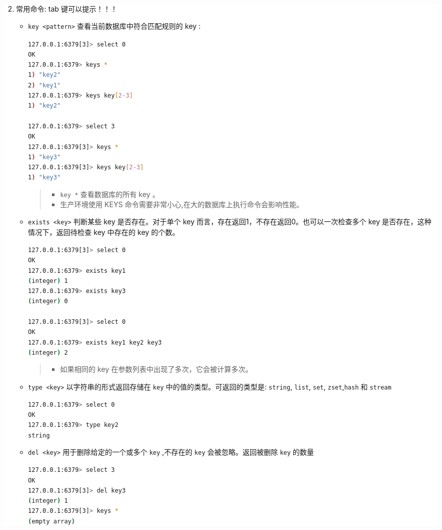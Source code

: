 2. 常用命令:  tab 键可以提示！！！

   - `key <pattern>` 查看当前数据库中符合匹配规则的 key :

     ```bash
     127.0.0.1:6379[3]> select 0
     OK
     127.0.0.1:6379> keys *
     1) "key2"
     2) "key1"
     127.0.0.1:6379> keys key[2-3]
     1) "key2"
     
     127.0.0.1:6379> select 3
     OK
     127.0.0.1:6379[3]> keys *
     1) "key3"
     127.0.0.1:6379[3]> keys key[2-3]
     1) "key3"
     ```

     > - `key *` 查看数据库的所有 key 。
     > - 生产环境使用 KEYS 命令需要非常小心,在大的数据库上执行命令会影响性能。

   - `exists <key>` 判断某些 key 是否存在。对于单个 key 而言，存在返回1，不存在返回0。也可以一次检查多个 key 是否存在，这种情况下，返回待检查 key 中存在的 key 的个数。

     ```bash
     127.0.0.1:6379[3]> select 0
     OK
     127.0.0.1:6379> exists key1
     (integer) 1
     127.0.0.1:6379> exists key3
     (integer) 0
     
     127.0.0.1:6379[3]> select 0
     OK
     127.0.0.1:6379> exists key1 key2 key3
     (integer) 2
     ```

     > - 如果相同的 key 在参数列表中出现了多次，它会被计算多次。

   - `type <key>` 以字符串的形式返回存储在 `key` 中的值的类型。可返回的类型是: `string`, `list`, `set`, `zset`,`hash` 和 `stream`

     ```bash
     127.0.0.1:6379> select 0
     OK
     127.0.0.1:6379> type key2
     string
     ```

   - `del <key>` 用于删除给定的一个或多个 `key` ,不存在的 `key` 会被忽略。返回被删除 `key` 的数量

     ```bash
     127.0.0.1:6379> select 3
     OK
     127.0.0.1:6379[3]> del key3
     (integer) 1
     127.0.0.1:6379[3]> keys *
     (empty array)
     